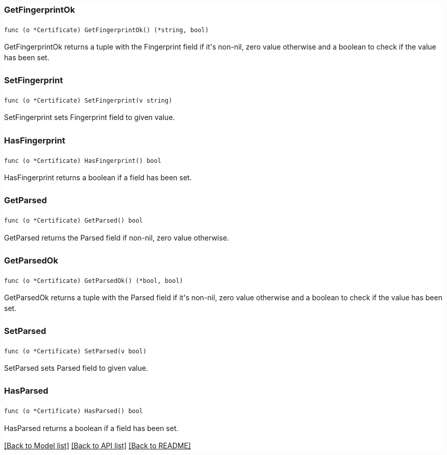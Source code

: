 ### GetFingerprintOk

`func (o *Certificate) GetFingerprintOk() (*string, bool)`

GetFingerprintOk returns a tuple with the Fingerprint field if it's non-nil, zero value otherwise
and a boolean to check if the value has been set.

### SetFingerprint

`func (o *Certificate) SetFingerprint(v string)`

SetFingerprint sets Fingerprint field to given value.

### HasFingerprint

`func (o *Certificate) HasFingerprint() bool`

HasFingerprint returns a boolean if a field has been set.

### GetParsed

`func (o *Certificate) GetParsed() bool`

GetParsed returns the Parsed field if non-nil, zero value otherwise.

### GetParsedOk

`func (o *Certificate) GetParsedOk() (*bool, bool)`

GetParsedOk returns a tuple with the Parsed field if it's non-nil, zero value otherwise
and a boolean to check if the value has been set.

### SetParsed

`func (o *Certificate) SetParsed(v bool)`

SetParsed sets Parsed field to given value.

### HasParsed

`func (o *Certificate) HasParsed() bool`

HasParsed returns a boolean if a field has been set.


[[Back to Model list]](../README.md#documentation-for-models) [[Back to API list]](../README.md#documentation-for-api-endpoints) [[Back to README]](../README.md)


